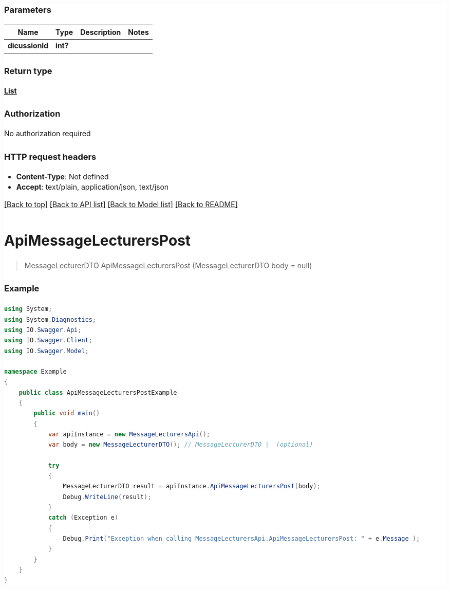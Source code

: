 ### Parameters

Name | Type | Description  | Notes
------------- | ------------- | ------------- | -------------
 **dicussionId** | **int?**|  | 

### Return type

[**List<MessageLecturerDTO>**](MessageLecturerDTO.md)

### Authorization

No authorization required

### HTTP request headers

 - **Content-Type**: Not defined
 - **Accept**: text/plain, application/json, text/json

[[Back to top]](#) [[Back to API list]](../README.md#documentation-for-api-endpoints) [[Back to Model list]](../README.md#documentation-for-models) [[Back to README]](../README.md)
<a name="apimessagelecturerspost"></a>
# **ApiMessageLecturersPost**
> MessageLecturerDTO ApiMessageLecturersPost (MessageLecturerDTO body = null)



### Example
```csharp
using System;
using System.Diagnostics;
using IO.Swagger.Api;
using IO.Swagger.Client;
using IO.Swagger.Model;

namespace Example
{
    public class ApiMessageLecturersPostExample
    {
        public void main()
        {
            var apiInstance = new MessageLecturersApi();
            var body = new MessageLecturerDTO(); // MessageLecturerDTO |  (optional) 

            try
            {
                MessageLecturerDTO result = apiInstance.ApiMessageLecturersPost(body);
                Debug.WriteLine(result);
            }
            catch (Exception e)
            {
                Debug.Print("Exception when calling MessageLecturersApi.ApiMessageLecturersPost: " + e.Message );
            }
        }
    }
}
```
